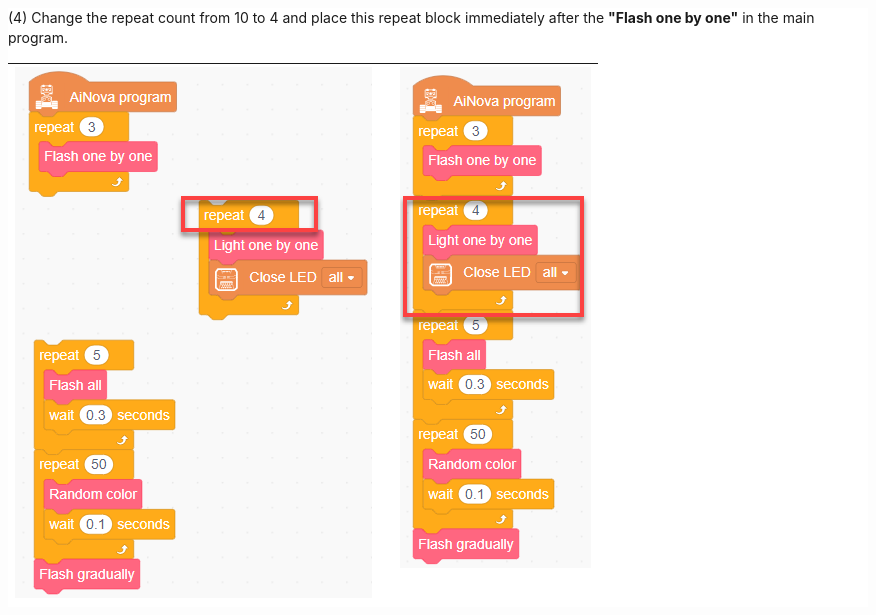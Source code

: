 
(4) Change the repeat count from 10 to 4 and place this repeat block immediately after the **"Flash one by one"** in the main program.

| <img src="../_static/media/chapter_5/section_1/media/image20.png"  /> |      | <img src="../_static/media/chapter_5/section_1/media/image21.png"  /> |
| :----------------------------------------------------------- | :--- | :----------------------------------------------------------- |

